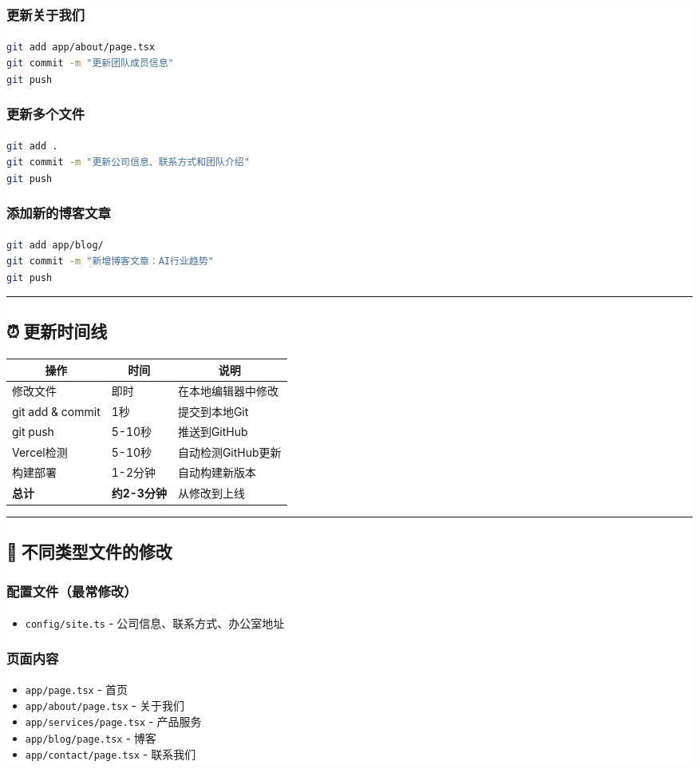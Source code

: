 ### 更新关于我们
```bash
git add app/about/page.tsx
git commit -m "更新团队成员信息"
git push
```

### 更新多个文件
```bash
git add .
git commit -m "更新公司信息、联系方式和团队介绍"
git push
```

### 添加新的博客文章
```bash
git add app/blog/
git commit -m "新增博客文章：AI行业趋势"
git push
```

---

## ⏰ 更新时间线

| 操作 | 时间 | 说明 |
|------|------|------|
| 修改文件 | 即时 | 在本地编辑器中修改 |
| git add & commit | 1秒 | 提交到本地Git |
| git push | 5-10秒 | 推送到GitHub |
| Vercel检测 | 5-10秒 | 自动检测GitHub更新 |
| 构建部署 | 1-2分钟 | 自动构建新版本 |
| **总计** | **约2-3分钟** | 从修改到上线 |

---

## 🎨 不同类型文件的修改

### 配置文件（最常修改）
- `config/site.ts` - 公司信息、联系方式、办公室地址

### 页面内容
- `app/page.tsx` - 首页
- `app/about/page.tsx` - 关于我们
- `app/services/page.tsx` - 产品服务
- `app/blog/page.tsx` - 博客
- `app/contact/page.tsx` - 联系我们
